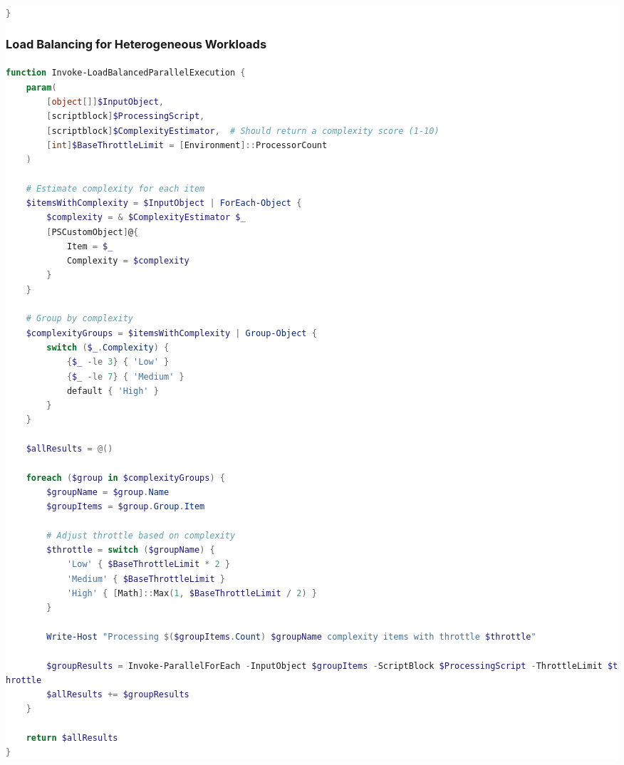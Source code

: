 ```powershell
}
```

### Load Balancing for Heterogeneous Workloads

```powershell
function Invoke-LoadBalancedParallelExecution {
    param(
        [object[]]$InputObject,
        [scriptblock]$ProcessingScript,
        [scriptblock]$ComplexityEstimator,  # Should return a complexity score (1-10)
        [int]$BaseThrottleLimit = [Environment]::ProcessorCount
    )
    
    # Estimate complexity for each item
    $itemsWithComplexity = $InputObject | ForEach-Object {
        $complexity = & $ComplexityEstimator $_
        [PSCustomObject]@{
            Item = $_
            Complexity = $complexity
        }
    }
    
    # Group by complexity
    $complexityGroups = $itemsWithComplexity | Group-Object { 
        switch ($_.Complexity) {
            {$_ -le 3} { 'Low' }
            {$_ -le 7} { 'Medium' }
            default { 'High' }
        }
    }
    
    $allResults = @()
    
    foreach ($group in $complexityGroups) {
        $groupName = $group.Name
        $groupItems = $group.Group.Item
        
        # Adjust throttle based on complexity
        $throttle = switch ($groupName) {
            'Low' { $BaseThrottleLimit * 2 }
            'Medium' { $BaseThrottleLimit }
            'High' { [Math]::Max(1, $BaseThrottleLimit / 2) }
        }
        
        Write-Host "Processing $($groupItems.Count) $groupName complexity items with throttle $throttle"
        
        $groupResults = Invoke-ParallelForEach -InputObject $groupItems -ScriptBlock $ProcessingScript -ThrottleLimit $throttle
        $allResults += $groupResults
    }
    
    return $allResults
}
```
